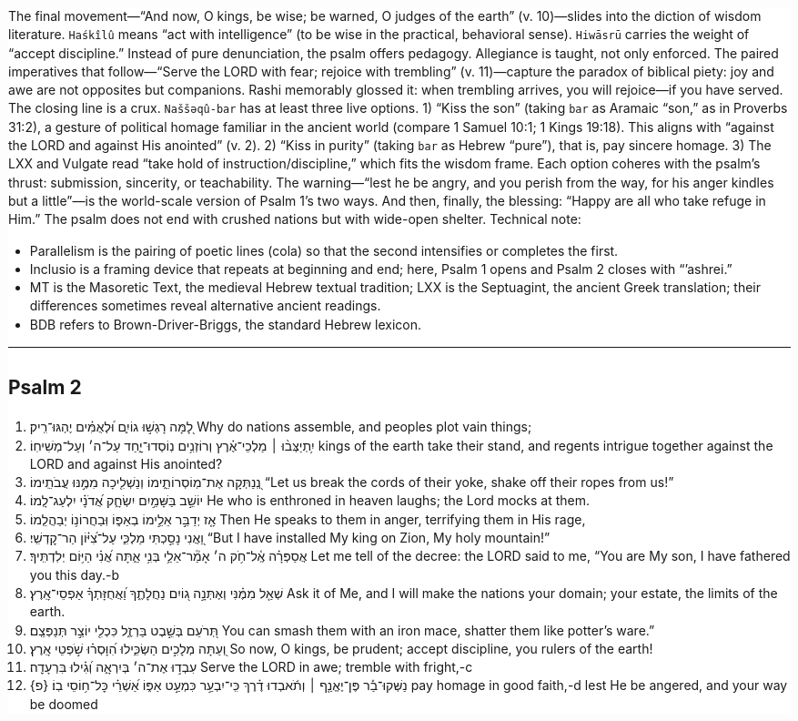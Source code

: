 The final movement—“And now, O kings, be wise; be warned, O judges of the earth” (v. 10)—slides into the diction of wisdom literature. `Haśkîlû` means “act with intelligence” (to be wise in the practical, behavioral sense). `Hiwāsrū` carries the weight of “accept discipline.” Instead of pure denunciation, the psalm offers pedagogy. Allegiance is taught, not only enforced. The paired imperatives that follow—“Serve the LORD with fear; rejoice with trembling” (v. 11)—capture the paradox of biblical piety: joy and awe are not opposites but companions. Rashi memorably glossed it: when trembling arrives, you will rejoice—if you have served.
The closing line is a crux. `Naššəqû-bar` has at least three live options. 1) “Kiss the son” (taking `bar` as Aramaic “son,” as in Proverbs 31:2), a gesture of political homage familiar in the ancient world (compare 1 Samuel 10:1; 1 Kings 19:18). This aligns with “against the LORD and against His anointed” (v. 2). 2) “Kiss in purity” (taking `bar` as Hebrew “pure”), that is, pay sincere homage. 3) The LXX and Vulgate read “take hold of instruction/discipline,” which fits the wisdom frame. Each option coheres with the psalm’s thrust: submission, sincerity, or teachability. The warning—“lest he be angry, and you perish from the way, for his anger kindles but a little”—is the world-scale version of Psalm 1’s two ways. And then, finally, the blessing: “Happy are all who take refuge in Him.” The psalm does not end with crushed nations but with wide-open shelter.
Technical note:
- Parallelism is the pairing of poetic lines (cola) so that the second intensifies or completes the first.
- Inclusio is a framing device that repeats at beginning and end; here, Psalm 1 opens and Psalm 2 closes with “’ashrei.”
- MT is the Masoretic Text, the medieval Hebrew textual tradition; LXX is the Septuagint, the ancient Greek translation; their differences sometimes reveal alternative ancient readings.
- BDB refers to Brown-Driver-Briggs, the standard Hebrew lexicon.
---
## Psalm 2

1. לָ֭מָּה רָגְשׁ֣וּ גוֹיִ֑ם וּ֝לְאֻמִּ֗ים יֶהְגּוּ־רִֽיק׃‎		Why do nations assemble,
and peoples plot vain things;
2. יִ֥תְיַצְּב֨וּ ׀ מַלְכֵי־אֶ֗רֶץ וְרוֹזְנִ֥ים נֽוֹסְדוּ־יָ֑חַד עַל־ה׳ וְעַל־מְשִׁיחֽוֹ׃‎		kings of the earth take their stand,
and regents intrigue together
against the LORD and against His anointed?
3. נְֽ֭נַתְּקָה אֶת־מֽוֹסְרוֹתֵ֑ימוֹ וְנַשְׁלִ֖יכָה מִמֶּ֣נּוּ עֲבֹתֵֽימוֹ׃‎		“Let us break the cords of their yoke,
shake off their ropes from us!”
4. יוֹשֵׁ֣ב בַּשָּׁמַ֣יִם יִשְׂחָ֑ק אֲ֝דֹנָ֗י יִלְעַג־לָֽמוֹ׃‎		He who is enthroned in heaven laughs;
the Lord mocks at them.
5. אָ֤ז יְדַבֵּ֣ר אֵלֵ֣ימוֹ בְאַפּ֑וֹ וּֽבַחֲרוֹנ֥וֹ יְבַהֲלֵֽמוֹ׃‎		Then He speaks to them in anger,
terrifying them in His rage,
6. וַ֭אֲנִי נָסַ֣כְתִּי מַלְכִּ֑י עַל־צִ֝יּ֗וֹן הַר־קׇדְשִֽׁי׃‎		“But I have installed My king
on Zion, My holy mountain!”
7. אֲסַפְּרָ֗ה אֶֽ֫ל־חֹ֥ק ה׳ אָמַ֘ר־אֵלַ֥י בְּנִ֥י אַ֑תָּה אֲ֝נִ֗י הַיּ֥וֹם יְלִדְתִּֽיךָ׃‎		Let me tell of the decree:
the LORD said to me,
“You are My son,
I have fathered you this day.-b
8. שְׁאַ֤ל מִמֶּ֗נִּי וְאֶתְּנָ֣ה ג֭וֹיִם נַחֲלָתֶ֑ךָ וַ֝אֲחֻזָּתְךָ֗ אַפְסֵי־אָֽרֶץ׃‎		Ask it of Me,
and I will make the nations your domain;
your estate, the limits of the earth.
9. תְּ֭רֹעֵם בְּשֵׁ֣בֶט בַּרְזֶ֑ל כִּכְלִ֖י יוֹצֵ֣ר תְּנַפְּצֵֽם׃‎		You can smash them with an iron mace,
shatter them like potter’s ware.”
10. וְ֭עַתָּה מְלָכִ֣ים הַשְׂכִּ֑ילוּ הִ֝וָּסְר֗וּ שֹׁ֣פְטֵי אָֽרֶץ׃‎		So now, O kings, be prudent;
accept discipline, you rulers of the earth!
11. עִבְד֣וּ אֶת־ה׳ בְּיִרְאָ֑ה וְ֝גִ֗ילוּ בִּרְעָדָֽה׃‎		Serve the LORD in awe;
tremble with fright,-c
12. נַשְּׁקוּ־בַ֡ר פֶּן־יֶאֱנַ֤ף ׀ וְתֹ֬אבְדוּ דֶ֗רֶךְ כִּֽי־יִבְעַ֣ר כִּמְעַ֣ט אַפּ֑וֹ אַ֝שְׁרֵ֗י כׇּל־ח֥וֹסֵי בֽוֹ׃ {פ}‎		pay homage in good faith,-d
lest He be angered, and your way be doomed
